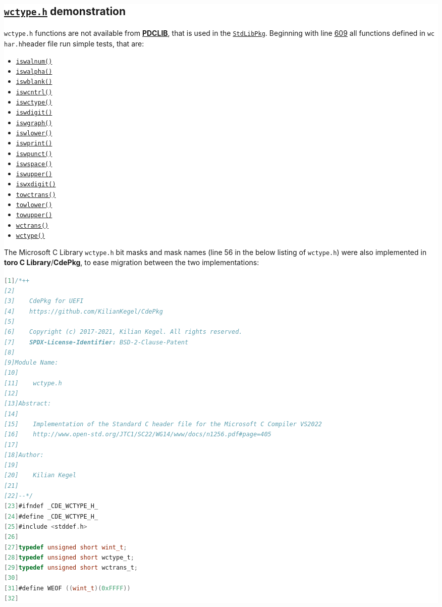 ## [`wctype.h`](http://www.open-std.org/JTC1/SC22/WG14/www/docs/n1256.pdf#page=405) demonstration
`wctype.h` functions are not available from [**PDCLIB**](https://github.com/DevSolar/pdclib/tree/5950958ff57391789d9a164a56cd1ed87dedaa12), 
that is used in the [`StdLibPkg`](https://github.com/tianocore/edk2-staging/tree/StdLibPkg).
Beginning with line [609](https://github.com/tianocore/edk2-staging/blob/CdePkg/CdeEmuPkg/RedfishPkg/RestJsonStructureDxe/RestJsonStructureDxe.c#L609) all functions defined in `wchar.h`header file run simple tests, that are:

* [`iswalnum()`](wctype_h/iswalnum.c)
* [`iswalpha()`](wctype_h/iswalpha.c)
* [`iswblank()`](wctype_h/iswblank.c)
* [`iswcntrl()`](wctype_h/iswcntrl.c)
* [`iswctype()`](wctype_h/iswctype.c)
* [`iswdigit()`](wctype_h/iswdigit.c)
* [`iswgraph()`](wctype_h/iswgraph.c)
* [`iswlower()`](wctype_h/iswlower.c)
* [`iswprint()`](wctype_h/iswprint.c)
* [`iswpunct()`](wctype_h/iswpunct.c)
* [`iswspace()`](wctype_h/iswspace.c)
* [`iswupper()`](wctype_h/iswupper.c)
* [`iswxdigit()`](wctype_h/iswxdigit.c)
* [`towctrans()`](wctype_h/towctrans.c)
* [`towlower()`](wctype_h/towlower.c)
* [`towupper()`](wctype_h/towupper.c)
* [`wctrans()`](wctype_h/wctrans.c)
* [`wctype()`](wctype_h/wctype.c)

The Microsoft C Library `wctype.h` bit masks and mask names (line 56 in the below listing of `wctype.h`) were also implemented in **toro C Library**/**CdePkg**, to
ease migration between the two implementations:
```c
[1]/*++
[2]
[3]    CdePkg for UEFI
[4]    https://github.com/KilianKegel/CdePkg
[5]
[6]    Copyright (c) 2017-2021, Kilian Kegel. All rights reserved.
[7]    SPDX-License-Identifier: BSD-2-Clause-Patent
[8]
[9]Module Name:
[10]
[11]    wctype.h
[12]
[13]Abstract:
[14]
[15]    Implementation of the Standard C header file for the Microsoft C Compiler VS2022
[16]    http://www.open-std.org/JTC1/SC22/WG14/www/docs/n1256.pdf#page=405
[17]
[18]Author:
[19]
[20]    Kilian Kegel
[21]
[22]--*/
[23]#ifndef _CDE_WCTYPE_H_
[24]#define _CDE_WCTYPE_H_
[25]#include <stddef.h>
[26]
[27]typedef unsigned short wint_t;
[28]typedef unsigned short wctype_t;
[29]typedef unsigned short wctrans_t;
[30]
[31]#define WEOF ((wint_t)(0xFFFF))
[32]
```